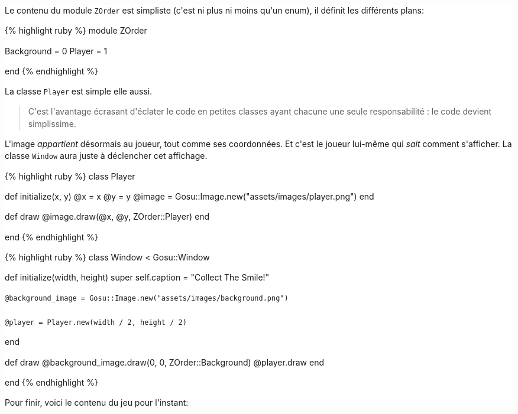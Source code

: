 Le contenu du module `ZOrder` est simpliste (c'est ni plus ni moins qu'un enum),
il définit les différents plans:

{% highlight ruby %}
module ZOrder

  Background = 0
  Player     = 1

end
{% endhighlight %}

La classe `Player` est simple elle aussi.

> C'est l'avantage écrasant d'éclater le code en petites classes ayant chacune
> une seule responsabilité : le code devient simplissime.

L'image *appartient* désormais au joueur, tout comme ses coordonnées. Et c'est
le joueur lui-même qui *sait* comment s'afficher. La classe `Window` aura
juste à déclencher cet affichage.

{% highlight ruby %}
class Player

  def initialize(x, y)
    @x = x
    @y = y
    @image = Gosu::Image.new("assets/images/player.png")
  end

  def draw
    @image.draw(@x, @y, ZOrder::Player)
  end

end
{% endhighlight %}

{% highlight ruby %}
class Window < Gosu::Window

  def initialize(width, height)
    super
    self.caption = "Collect The Smile!"

    @background_image = Gosu::Image.new("assets/images/background.png")

    @player = Player.new(width / 2, height / 2)
  end

  def draw
    @background_image.draw(0, 0, ZOrder::Background)
    @player.draw
  end

end
{% endhighlight %}

Pour finir, voici le contenu du jeu pour l'instant:
